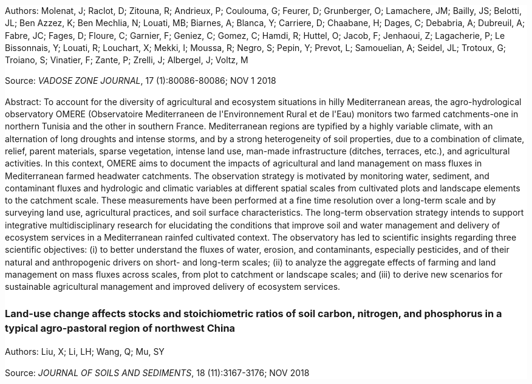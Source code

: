 Authors:
Molenat, J; Raclot, D; Zitouna, R; Andrieux, P; Coulouma, G; Feurer, D;
Grunberger, O; Lamachere, JM; Bailly, JS; Belotti, JL; Ben Azzez, K; Ben
Mechlia, N; Louati, MB; Biarnes, A; Blanca, Y; Carriere, D; Chaabane, H;
Dages, C; Debabria, A; Dubreuil, A; Fabre, JC; Fages, D; Floure, C;
Garnier, F; Geniez, C; Gomez, C; Hamdi, R; Huttel, O; Jacob, F;
Jenhaoui, Z; Lagacherie, P; Le Bissonnais, Y; Louati, R; Louchart, X;
Mekki, I; Moussa, R; Negro, S; Pepin, Y; Prevot, L; Samouelian, A;
Seidel, JL; Trotoux, G; Troiano, S; Vinatier, F; Zante, P; Zrelli, J;
Albergel, J; Voltz, M

Source:
*VADOSE ZONE JOURNAL*, 17 (1):80086-80086; NOV 1 2018 

Abstract:
To account for the diversity of agricultural and ecosystem situations in
hilly Mediterranean areas, the agro-hydrological observatory OMERE
(Observatoire Mediterraneen de l'Environnement Rural et de l'Eau)
monitors two farmed catchments-one in northern Tunisia and the other in
southern France. Mediterranean regions are typified by a highly variable
climate, with an alternation of long droughts and intense storms, and by
a strong heterogeneity of soil properties, due to a combination of
climate, relief, parent materials, sparse vegetation, intense land use,
man-made infrastructure (ditches, terraces, etc.), and agricultural
activities. In this context, OMERE aims to document the impacts of
agricultural and land management on mass fluxes in Mediterranean farmed
headwater catchments. The observation strategy is motivated by
monitoring water, sediment, and contaminant fluxes and hydrologic and
climatic variables at different spatial scales from cultivated plots and
landscape elements to the catchment scale. These measurements have been
performed at a fine time resolution over a long-term scale and by
surveying land use, agricultural practices, and soil surface
characteristics. The long-term observation strategy intends to support
integrative multidisciplinary research for elucidating the conditions
that improve soil and water management and delivery of ecosystem
services in a Mediterranean rainfed cultivated context. The observatory
has led to scientific insights regarding three scientific objectives:
(i) to better understand the fluxes of water, erosion, and contaminants,
especially pesticides, and of their natural and anthropogenic drivers on
short- and long-term scales; (ii) to analyze the aggregate effects of
farming and land management on mass fluxes across scales, from plot to
catchment or landscape scales; and (iii) to derive new scenarios for
sustainable agricultural management and improved delivery of ecosystem
services.

### Land-use change affects stocks and stoichiometric ratios of soil carbon, nitrogen, and phosphorus in a typical agro-pastoral region of northwest China

Authors:
Liu, X; Li, LH; Wang, Q; Mu, SY

Source:
*JOURNAL OF SOILS AND SEDIMENTS*, 18 (11):3167-3176; NOV 2018 
